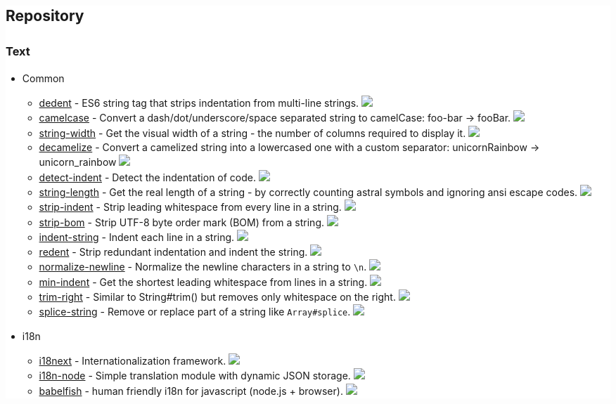 ## Repository

### Text

- Common
  - [dedent](https://github.com/dmnd/dedent) - ES6 string tag that strips indentation from multi-line strings. ![](https://img.shields.io/github/stars/dmnd/dedent.svg?style=social&label=Star)
  - [camelcase](https://github.com/sindresorhus/camelcase) - Convert a dash/dot/underscore/space separated string to camelCase: foo-bar → fooBar. ![](https://img.shields.io/github/stars/sindresorhus/camelcase.svg?style=social&label=Star)
  - [string-width](https://github.com/sindresorhus/string-width) - Get the visual width of a string - the number of columns required to display it. ![](https://img.shields.io/github/stars/sindresorhus/string-width.svg?style=social&label=Star)
  - [decamelize](https://github.com/sindresorhus/decamelize) - Convert a camelized string into a lowercased one with a custom separator: unicornRainbow → unicorn_rainbow ![](https://img.shields.io/github/stars/sindresorhus/decamelize.svg?style=social&label=Star)
  - [detect-indent](https://github.com/sindresorhus/detect-indent) - Detect the indentation of code. ![](https://img.shields.io/github/stars/sindresorhus/detect-indent.svg?style=social&label=Star)
  - [string-length](https://github.com/sindresorhus/string-length) - Get the real length of a string - by correctly counting astral symbols and ignoring ansi escape codes. ![](https://img.shields.io/github/stars/sindresorhus/string-length.svg?style=social&label=Star)
  - [strip-indent](https://github.com/sindresorhus/strip-indent) - Strip leading whitespace from every line in a string. ![](https://img.shields.io/github/stars/sindresorhus/strip-indent.svg?style=social&label=Star)
  - [strip-bom](https://github.com/sindresorhus/strip-bom) - Strip UTF-8 byte order mark (BOM) from a string. ![](https://img.shields.io/github/stars/sindresorhus/strip-bom.svg?style=social&label=Star)
  - [indent-string](https://github.com/sindresorhus/indent-string) - Indent each line in a string. ![](https://img.shields.io/github/stars/sindresorhus/indent-string.svg?style=social&label=Star)
  - [redent](https://github.com/sindresorhus/redent) - Strip redundant indentation and indent the string. ![](https://img.shields.io/github/stars/sindresorhus/redent.svg?style=social&label=Star)
  - [normalize-newline](https://github.com/sindresorhus/normalize-newline) - Normalize the newline characters in a string to `\n`. ![](https://img.shields.io/github/stars/sindresorhus/normalize-newline.svg?style=social&label=Star)
  - [min-indent](https://github.com/jamiebuilds/min-indent) - Get the shortest leading whitespace from lines in a string. ![](https://img.shields.io/github/stars/jamiebuilds/min-indent.svg?style=social&label=Star)
  - [trim-right](https://github.com/sindresorhus/trim-right) - Similar to String#trim() but removes only whitespace on the right. ![](https://img.shields.io/github/stars/sindresorhus/trim-right.svg?style=social&label=Star)
  - [splice-string](https://github.com/sindresorhus/splice-string) - Remove or replace part of a string like `Array#splice`. ![](https://img.shields.io/github/stars/sindresorhus/splice-string.svg?style=social&label=Star)

- i18n
  - [i18next](https://github.com/i18next/i18next) - Internationalization framework. ![](https://img.shields.io/github/stars/i18next/i18next.svg?style=social&label=Star)
  - [i18n-node](https://github.com/mashpie/i18n-node) - Simple translation module with dynamic JSON storage. ![](https://img.shields.io/github/stars/mashpie/i18n-node.svg?style=social&label=Star)
  - [babelfish](https://github.com/nodeca/babelfish) - human friendly i18n for javascript (node.js + browser). ![](https://img.shields.io/github/stars/nodeca/babelfish.svg?style=social&label=Star)

